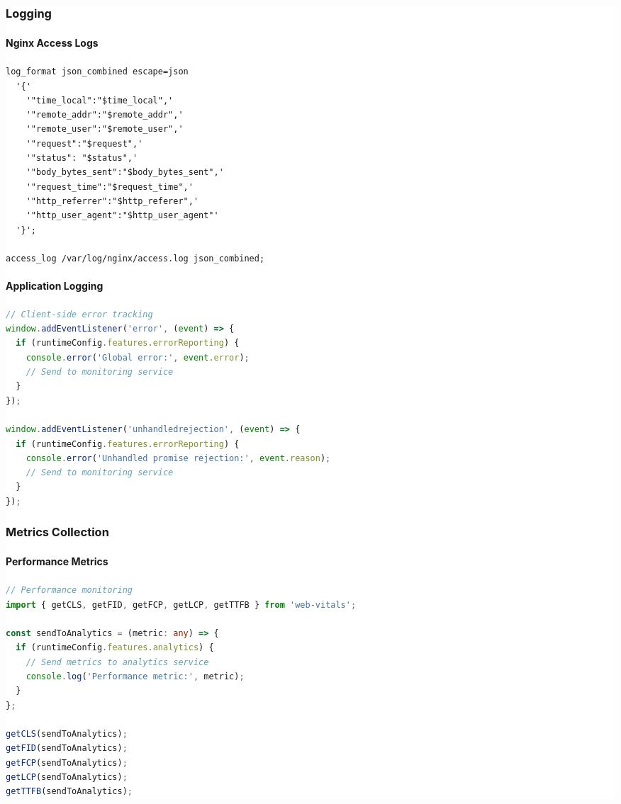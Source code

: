 ### Logging

#### Nginx Access Logs
```nginx
log_format json_combined escape=json
  '{'
    '"time_local":"$time_local",'
    '"remote_addr":"$remote_addr",'
    '"remote_user":"$remote_user",'
    '"request":"$request",'
    '"status": "$status",'
    '"body_bytes_sent":"$body_bytes_sent",'
    '"request_time":"$request_time",'
    '"http_referrer":"$http_referer",'
    '"http_user_agent":"$http_user_agent"'
  '}';

access_log /var/log/nginx/access.log json_combined;
```

#### Application Logging
```typescript
// Client-side error tracking
window.addEventListener('error', (event) => {
  if (runtimeConfig.features.errorReporting) {
    console.error('Global error:', event.error);
    // Send to monitoring service
  }
});

window.addEventListener('unhandledrejection', (event) => {
  if (runtimeConfig.features.errorReporting) {
    console.error('Unhandled promise rejection:', event.reason);
    // Send to monitoring service
  }
});
```

### Metrics Collection

#### Performance Metrics
```typescript
// Performance monitoring
import { getCLS, getFID, getFCP, getLCP, getTTFB } from 'web-vitals';

const sendToAnalytics = (metric: any) => {
  if (runtimeConfig.features.analytics) {
    // Send metrics to analytics service
    console.log('Performance metric:', metric);
  }
};

getCLS(sendToAnalytics);
getFID(sendToAnalytics);
getFCP(sendToAnalytics);
getLCP(sendToAnalytics);
getTTFB(sendToAnalytics);
```
